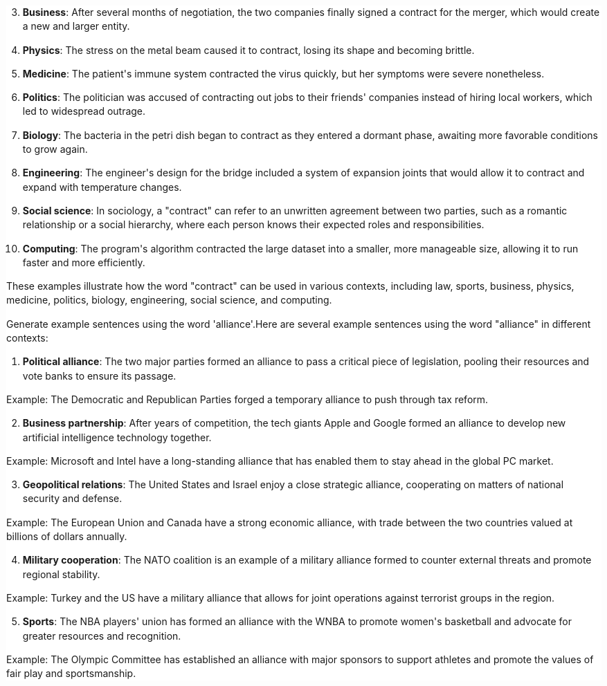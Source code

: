 3. **Business**: After several months of negotiation, the two companies finally signed a contract for the merger, which would create a new and larger entity.

4. **Physics**: The stress on the metal beam caused it to contract, losing its shape and becoming brittle.

5. **Medicine**: The patient's immune system contracted the virus quickly, but her symptoms were severe nonetheless.

6. **Politics**: The politician was accused of contracting out jobs to their friends' companies instead of hiring local workers, which led to widespread outrage.

7. **Biology**: The bacteria in the petri dish began to contract as they entered a dormant phase, awaiting more favorable conditions to grow again.

8. **Engineering**: The engineer's design for the bridge included a system of expansion joints that would allow it to contract and expand with temperature changes.

9. **Social science**: In sociology, a "contract" can refer to an unwritten agreement between two parties, such as a romantic relationship or a social hierarchy, where each person knows their expected roles and responsibilities.

10. **Computing**: The program's algorithm contracted the large dataset into a smaller, more manageable size, allowing it to run faster and more efficiently.

These examples illustrate how the word "contract" can be used in various contexts, including law, sports, business, physics, medicine, politics, biology, engineering, social science, and computing.
<end>

Generate example sentences using the word 'alliance'.<start>Here are several example sentences using the word "alliance" in different contexts:

1. **Political alliance**: The two major parties formed an alliance to pass a critical piece of legislation, pooling their resources and vote banks to ensure its passage.

Example: The Democratic and Republican Parties forged a temporary alliance to push through tax reform.

2. **Business partnership**: After years of competition, the tech giants Apple and Google formed an alliance to develop new artificial intelligence technology together.

Example: Microsoft and Intel have a long-standing alliance that has enabled them to stay ahead in the global PC market.

3. **Geopolitical relations**: The United States and Israel enjoy a close strategic alliance, cooperating on matters of national security and defense.

Example: The European Union and Canada have a strong economic alliance, with trade between the two countries valued at billions of dollars annually.

4. **Military cooperation**: The NATO coalition is an example of a military alliance formed to counter external threats and promote regional stability.

Example: Turkey and the US have a military alliance that allows for joint operations against terrorist groups in the region.

5. **Sports**: The NBA players' union has formed an alliance with the WNBA to promote women's basketball and advocate for greater resources and recognition.

Example: The Olympic Committee has established an alliance with major sponsors to support athletes and promote the values of fair play and sportsmanship.
